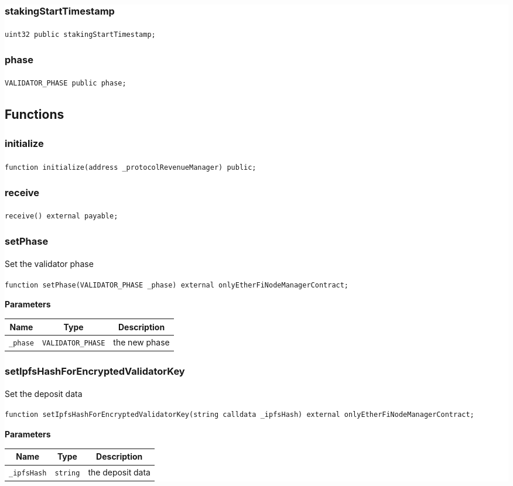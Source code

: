 
### stakingStartTimestamp

```solidity
uint32 public stakingStartTimestamp;
```


### phase

```solidity
VALIDATOR_PHASE public phase;
```


## Functions
### initialize


```solidity
function initialize(address _protocolRevenueManager) public;
```

### receive


```solidity
receive() external payable;
```

### setPhase

Set the validator phase


```solidity
function setPhase(VALIDATOR_PHASE _phase) external onlyEtherFiNodeManagerContract;
```
**Parameters**

|Name|Type|Description|
|----|----|-----------|
|`_phase`|`VALIDATOR_PHASE`|the new phase|


### setIpfsHashForEncryptedValidatorKey

Set the deposit data


```solidity
function setIpfsHashForEncryptedValidatorKey(string calldata _ipfsHash) external onlyEtherFiNodeManagerContract;
```
**Parameters**

|Name|Type|Description|
|----|----|-----------|
|`_ipfsHash`|`string`|the deposit data|
